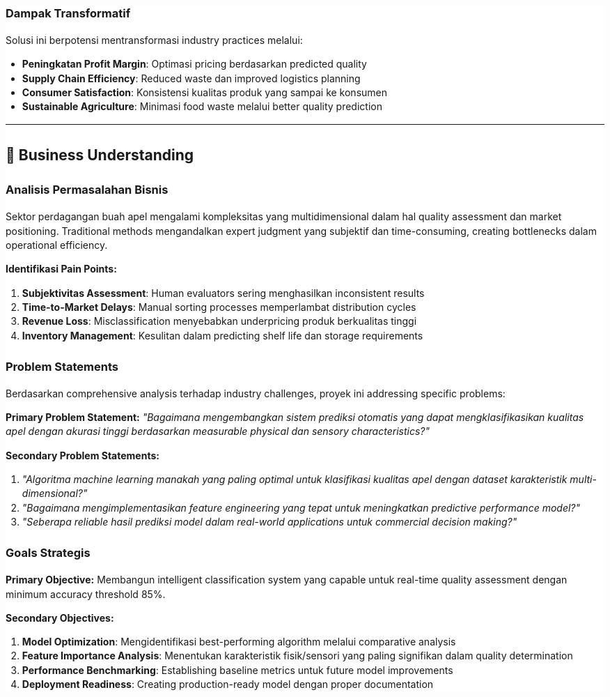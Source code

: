 ### Dampak Transformatif

Solusi ini berpotensi mentransformasi industry practices melalui:
- **Peningkatan Profit Margin**: Optimasi pricing berdasarkan predicted quality
- **Supply Chain Efficiency**: Reduced waste dan improved logistics planning
- **Consumer Satisfaction**: Konsistensi kualitas produk yang sampai ke konsumen
- **Sustainable Agriculture**: Minimasi food waste melalui better quality prediction

---

## 💼 Business Understanding

### Analisis Permasalahan Bisnis

Sektor perdagangan buah apel mengalami kompleksitas yang multidimensional dalam hal quality assessment dan market positioning. Traditional methods mengandalkan expert judgment yang subjektif dan time-consuming, creating bottlenecks dalam operational efficiency.

**Identifikasi Pain Points:**

1. **Subjektivitas Assessment**: Human evaluators sering menghasilkan inconsistent results
2. **Time-to-Market Delays**: Manual sorting processes memperlambat distribution cycles
3. **Revenue Loss**: Misclassification menyebabkan underpricing produk berkualitas tinggi
4. **Inventory Management**: Kesulitan dalam predicting shelf life dan storage requirements

### Problem Statements

Berdasarkan comprehensive analysis terhadap industry challenges, proyek ini addressing specific problems:

**Primary Problem Statement:**
*"Bagaimana mengembangkan sistem prediksi otomatis yang dapat mengklasifikasikan kualitas apel dengan akurasi tinggi berdasarkan measurable physical dan sensory characteristics?"*

**Secondary Problem Statements:**
1. *"Algoritma machine learning manakah yang paling optimal untuk klasifikasi kualitas apel dengan dataset karakteristik multi-dimensional?"*
2. *"Bagaimana mengimplementasikan feature engineering yang tepat untuk meningkatkan predictive performance model?"*
3. *"Seberapa reliable hasil prediksi model dalam real-world applications untuk commercial decision making?"*

### Goals Strategis

**Primary Objective:**
Membangun intelligent classification system yang capable untuk real-time quality assessment dengan minimum accuracy threshold 85%.

**Secondary Objectives:**
1. **Model Optimization**: Mengidentifikasi best-performing algorithm melalui comparative analysis
2. **Feature Importance Analysis**: Menentukan karakteristik fisik/sensori yang paling signifikan dalam quality determination
3. **Performance Benchmarking**: Establishing baseline metrics untuk future model improvements
4. **Deployment Readiness**: Creating production-ready model dengan proper documentation
